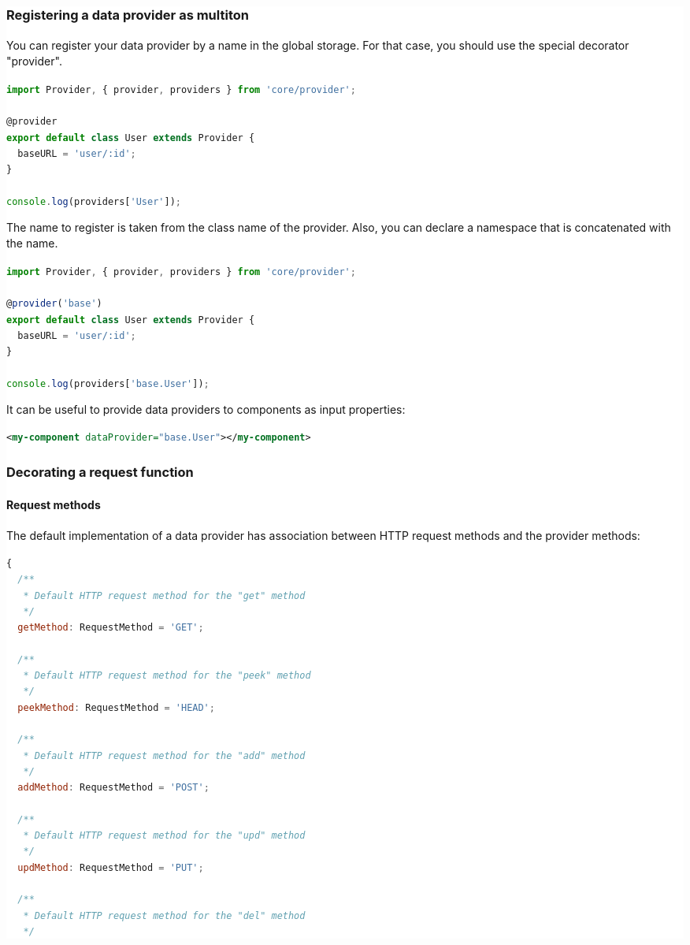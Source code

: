 ### Registering a data provider as multiton

You can register your data provider by a name in the global storage. For that case, you should use the special decorator "provider".

```js
import Provider, { provider, providers } from 'core/provider';

@provider
export default class User extends Provider {
  baseURL = 'user/:id';
}

console.log(providers['User']);
```

The name to register is taken from the class name of the provider. Also, you can declare a namespace that is concatenated with the name.

```js
import Provider, { provider, providers } from 'core/provider';

@provider('base')
export default class User extends Provider {
  baseURL = 'user/:id';
}

console.log(providers['base.User']);
```

It can be useful to provide data providers to components as input properties:

```xml
<my-component dataProvider="base.User"></my-component>
```

### Decorating a request function
#### Request methods

The default implementation of a data provider has association between HTTP request methods and the provider methods:

```js
{
  /**
   * Default HTTP request method for the "get" method
   */
  getMethod: RequestMethod = 'GET';

  /**
   * Default HTTP request method for the "peek" method
   */
  peekMethod: RequestMethod = 'HEAD';

  /**
   * Default HTTP request method for the "add" method
   */
  addMethod: RequestMethod = 'POST';

  /**
   * Default HTTP request method for the "upd" method
   */
  updMethod: RequestMethod = 'PUT';

  /**
   * Default HTTP request method for the "del" method
   */
```